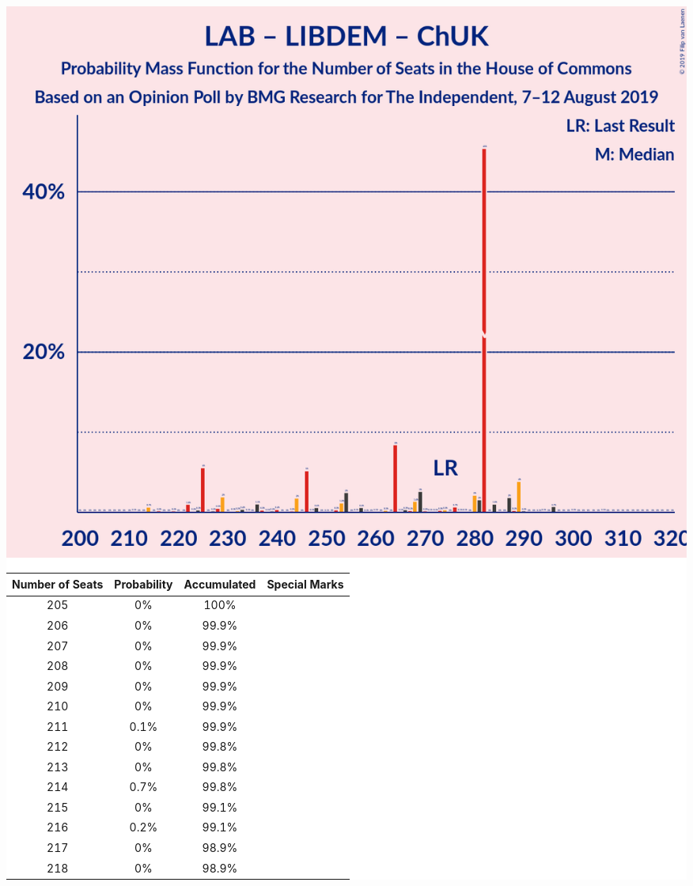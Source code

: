 ![Graph with seats probability mass function not yet produced](2019-08-12-BMGResearch-coalitions-seats-pmf-lab–libdem–chuk.png "Seats Probability Mass Function")

| Number of Seats | Probability | Accumulated | Special Marks |
|:---------------:|:-----------:|:-----------:|:-------------:|
| 205 | 0% | 100% |  |
| 206 | 0% | 99.9% |  |
| 207 | 0% | 99.9% |  |
| 208 | 0% | 99.9% |  |
| 209 | 0% | 99.9% |  |
| 210 | 0% | 99.9% |  |
| 211 | 0.1% | 99.9% |  |
| 212 | 0% | 99.8% |  |
| 213 | 0% | 99.8% |  |
| 214 | 0.7% | 99.8% |  |
| 215 | 0% | 99.1% |  |
| 216 | 0.2% | 99.1% |  |
| 217 | 0% | 98.9% |  |
| 218 | 0% | 98.9% |  |